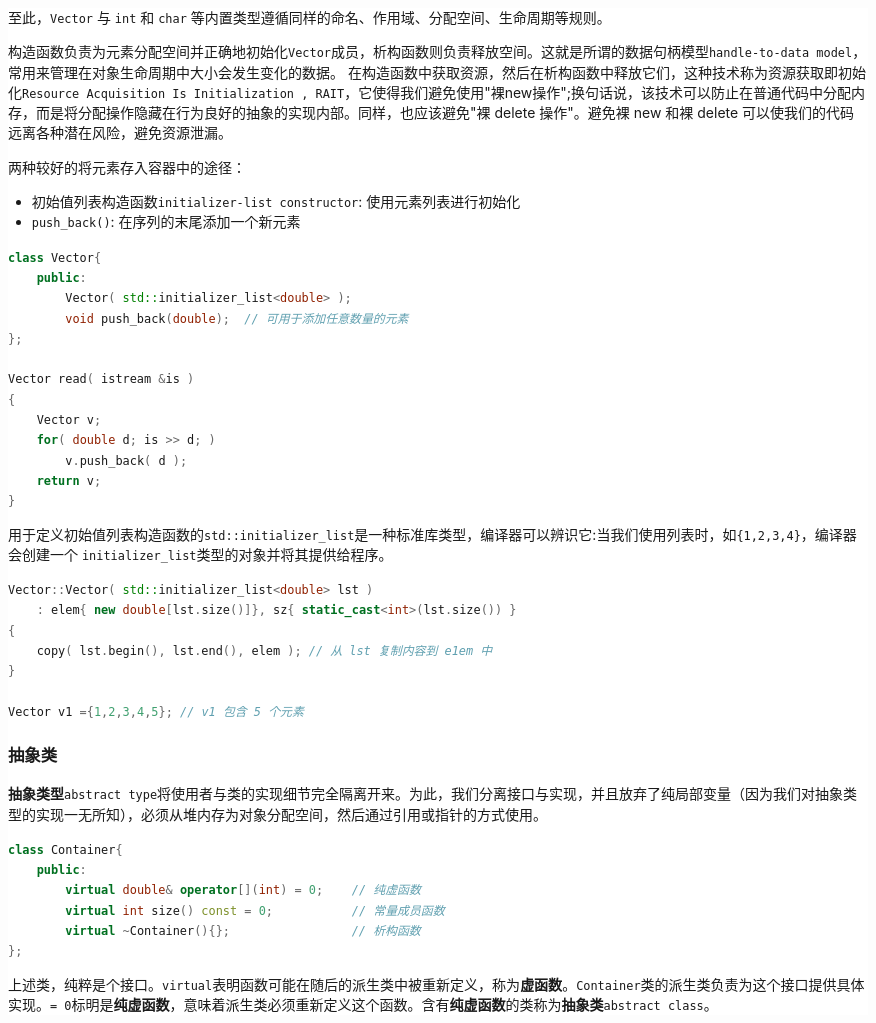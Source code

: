 至此，`Vector` 与 `int` 和 `char` 等内置类型遵循同样的命名、作用域、分配空间、生命周期等规则。

构造函数负责为元素分配空间并正确地初始化`Vector`成员，析构函数则负责释放空间。这就是所谓的数据句柄模型`handle-to-data model`，常用来管理在对象生命周期中大小会发生变化的数据。 在构造函数中获取资源，然后在析构函数中释放它们，这种技术称为资源获取即初始化`Resource Acquisition Is Initialization , RAIT`，它使得我们避免使用"裸new操作";换句话说，该技术可以防止在普通代码中分配内存，而是将分配操作隐藏在行为良好的抽象的实现内部。同样，也应该避免"裸 delete 操作"。避免裸 new 和裸 delete 可以使我们的代码远离各种潜在风险，避免资源泄漏。

两种较好的将元素存入容器中的途径：

- 初始值列表构造函数`initializer-list constructor`: 使用元素列表进行初始化
- `push_back()`: 在序列的末尾添加一个新元素

```c++
class Vector{
    public:
        Vector( std::initializer_list<double> );
        void push_back(double);  // 可用于添加任意数量的元素
};

Vector read( istream &is )
{
    Vector v;
    for( double d; is >> d; )
        v.push_back( d );
    return v;
}
```

用于定义初始值列表构造函数的`std::initializer_list`是一种标准库类型，编译器可以辨识它:当我们使用列表时，如`{1,2,3,4}`，编译器会创建一个 `initializer_list`类型的对象并将其提供给程序。

```c++
Vector::Vector( std::initializer_list<double> lst )
    : elem{ new double[lst.size()]}, sz{ static_cast<int>(lst.size()) }
{
    copy( lst.begin(), lst.end(), elem ); // 从 lst 复制内容到 e1em 中
}

Vector v1 ={1,2,3,4,5}; // v1 包含 5 个元素
```

### 抽象类

**抽象类型**`abstract type`将使用者与类的实现细节完全隔离开来。为此，我们分离接口与实现，并且放弃了纯局部变量（因为我们对抽象类型的实现一无所知），必须从堆内存为对象分配空间，然后通过引用或指针的方式使用。

```c++
class Container{
    public:
        virtual double& operator[](int) = 0;    // 纯虚函数
        virtual int size() const = 0;           // 常量成员函数
        virtual ~Container(){};                 // 析构函数
};
```

上述类，纯粹是个接口。`virtual`表明函数可能在随后的派生类中被重新定义，称为**虚函数**。`Container`类的派生类负责为这个接口提供具体实现。`= 0`标明是**纯虚函数**，意味着派生类必须重新定义这个函数。含有**纯虚函数**的类称为**抽象类**`abstract class`。
